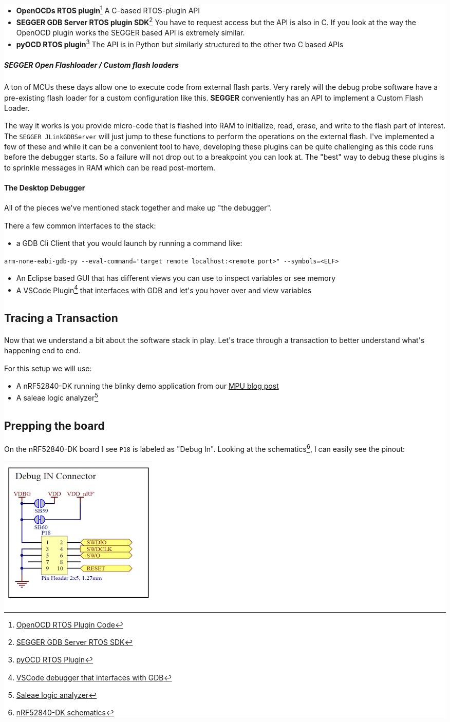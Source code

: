 - **OpenOCDs RTOS plugin**[^20] A C-based RTOS-plugin API
- **SEGGER GDB Server RTOS plugin SDK**[^21] You have to request access but the API is also in C. If you look at the way the OpenOCD plugin works the SEGGER based API is extremely similar.
- **pyOCD RTOS plugin**[^22] The API is in Python but similarly structured to the other two C based APIs

##### SEGGER Open Flashloader / Custom flash loaders

A ton of MCUs these days allow one to execute code from external flash parts. Very rarely will the debug probe software have a pre-existing flash loader for a custom configuration like this. **SEGGER** conveniently has an API to implement a Custom Flash Loader.

The way it works is you provide micro-code that is flashed into RAM to initialize, read, erase, and write to the flash part of interest. The `SEGGER JLinkGDBServer` will just jump to these functions to perform the operations on the external flash. I've implemented a few of these and while it can be a convenient tool to have, developing these plugins can be quite challenging as this code runs before the debugger starts. So a failure will not drop out to a breakpoint you can look at. The "best" way to debug these plugins is to sprinkle messages in RAM which can be read post-mortem.

#### The Desktop Debugger

All of the pieces we've mentioned stack together and make up "the debugger".

There a few common interfaces to the stack:

- a GDB Cli Client that you would launch by running a command like:

```
arm-none-eabi-gdb-py --eval-command="target remote localhost:<remote port>" --symbols=<ELF>
```

- An Eclipse based GUI that has different views you can use to inspect variables or see memory
- A VSCode Plugin[^17] that interfaces with GDB and let's you hover over and view variables

## Tracing a Transaction

Now that we understand a bit about the software stack in play. Let's trace through a transaction to better understand what's happening end to end.

For this setup we will use:

- A nRF52840-DK running the blinky demo application from our [MPU blog post](https://interrupt.memfault.com/blog/fix-bugs-and-secure-firmware-with-the-mpu#mpu-usage-examples)
- A saleae logic analyzer[^18]

## Prepping the board

On the nRF52840-DK board I see `P18` is labeled as "Debug In". Looking at the schematics[^19], I can easily see the pinout:

![](img/debuggers/p18-assignments.png)


[^1]: [Coresight V3.0 Reference Manual](http://infocenter.arm.com/help/topic/com.arm.doc.ihi0029e/coresight_v3_0_architecture_specification_IHI0029E.pdf)
[^2]: [ARM Debug Interface Architecture Specification](https://static.docs.arm.com/ihi0031/d/debug_interface_v5_2_architecture_specification_IHI0031D.pdf)
[^3]: [CMSIS-DAP](https://os.mbed.com/handbook/CMSIS-DAP)
[^4]: [CMSIS-DAP API Documentation](https://arm-software.github.io/CMSIS_5/DAP/html/index.html)
[^5]: [DAPLink Github Repo](https://github.com/ARMmbed/DAPLink)
[^6]: [LPC-Link2](https://www.nxp.com/design/microcontrollers-developer-resources/lpc-microcontroller-utilities/lpc-link2:OM13054)
[^7]: [SEGGER J-Link Debug Probe Options](https://www.segger.com/products/debug-probes/j-link/models/model-overview/)
[^8]: [STLINK-V3](https://www.st.com/content/st_com/en/products/development-tools/hardware-development-tools/hardware-development-tools-for-stm32/stlink-v3set.html)
[^9]: [GDB Remote Serial Protocol](https://sourceware.org/gdb/onlinedocs/gdb/Remote-Protocol.html)
[^10]: [pyOCD](https://github.com/mbedmicro/pyOCD)
[^11]: [openOCD](http://openocd.org/)
[^12]: [JLinkGDBServer](https://www.segger.com/products/debug-probes/j-link/tools/j-link-gdb-server/about-j-link-gdb-server/)
[^13]: [texane/stlink Github Repo](https://github.com/texane/stlink)
[^14]: [PEMicro GDB Server](https://www.pemicro.com/products/product_viewDetails.cfm?product_id=15320151&productTab=1)
[^15]: [STM32CubeIDE ST-LINK GDB server User Manual](https://www.st.com/content/ccc/resource/technical/document/user_manual/group1/de/c1/e6/3d/89/18/4c/90/DM00613038/files/DM00613038.pdf/jcr:content/translations/en.DM00613038.pdf)
[^16]: [Custom Flash Loader Documentation](https://wiki.segger.com/Open_Flashloader#Create_a_Flash_Loader)
[^17]: [VSCode debugger that interfaces with GDB](https://marketplace.visualstudio.com/items?itemName=webfreak.debug)
[^18]: [Saleae logic analyzer](https://www.saleae.com)
[^19]: [nRF52840-DK schematics](https://www.nordicsemi.com/-/media/Software-and-other-downloads/Dev-Kits/nRF52840-DK/nRF52840-Development-Kit---Hardware-files-1_0_0.zip)
[^20]: [OpenOCD RTOS Plugin Code](https://github.com/ntfreak/openocd/tree/master/src/rtos)
[^21]: [SEGGER GDB Server RTOS SDK](https://www.segger.com/downloads/jlink/#gdbserver_rtos)
[^22]: [pyOCD RTOS Plugin](https://github.com/mbedmicro/pyOCD/tree/master/pyocd/rtos)
[^23]: [Zephyr Config For RTOS Awareness](https://docs.zephyrproject.org/latest/reference/kconfig/CONFIG_OPENOCD_SUPPORT.html)
[^24]: [Saleae Logic Analyzer](https://support.saleae.com/faq/technical-faq/what-sample-rate-is-required)